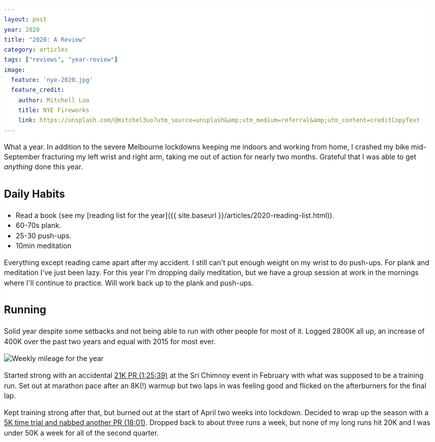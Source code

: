```yaml
---
layout: post
year: 2020
title: "2020: A Review"
category: articles
tags: ["reviews", "year-review"]
image:
  feature: 'nye-2020.jpg'
  feature_credit:
    author: Mitchell Luo
    title: NYE Fireworks
    link: https://unsplash.com/@mitchel3uo?utm_source=unsplash&amp;utm_medium=referral&amp;utm_content=creditCopyText
---
```


What a year. In addition to the severe Melbourne lockdowns keeping me indoors
and working from home, I crashed my bike mid-September fracturing my left wrist
and right arm, taking me out of action for nearly two months. Grateful that I
was able to get _anything_ done this year.

## Daily Habits

* Read a book (see my [reading list for the year]({{ site.baseurl }}/articles/2020-reading-list.html)).
* 60-70s plank.
* 25-30 push-ups.
* 10min meditation

Everything except reading came apart after my accident. I still can't put
enough weight on my wrist to do push-ups. For plank and meditation I've just been
lazy. For this year I'm dropping daily meditation, but we have a group session
at work in the mornings where I'll continue to practice. Will work back up to
the plank and push-ups.

## Running

Solid year despite some setbacks and not being able to run with other people
for most of it. Logged 2800K all up, an increase of 400K over the past two
years and equal with 2015 for most ever.

![Weekly mileage for the year]({{site.baseurl}}/images/running-2020.png)

Started strong with an accidental [21K PR
(1:25:39)](https://www.strava.com/activities/3123439682) at the Sri Chimnoy
event in February with what was supposed to be a training run. Set out at
marathon pace after an 8K(!) warmup but two laps in was feeling good and
flicked on the afterburners for the final lap.

Kept training strong after that, but burned out at the start of April two weeks
into lockdown. Decided to wrap up the season with a [5K time trial and nabbed another PR
(18:01)](https://www.strava.com/activities/3260978622). Dropped back to about
three runs a week, but none of my long runs hit 20K and I was under 50K a week
for all of the second quarter.
